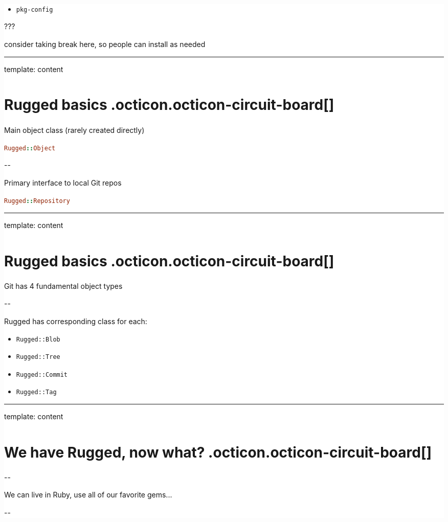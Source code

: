 - `pkg-config`

???

consider taking break here, so people can install as needed

---

template: content

# Rugged basics .octicon.octicon-circuit-board[]

Main object class (rarely created directly)

```ruby
Rugged::Object
```

--

Primary interface to local Git repos

```ruby
Rugged::Repository
```

---

template: content

# Rugged basics .octicon.octicon-circuit-board[]

Git has 4 fundamental object types

--

Rugged has corresponding class for each:

- `Rugged::Blob`

- `Rugged::Tree`

- `Rugged::Commit`

- `Rugged::Tag`

---

template: content

# We have Rugged, now what? .octicon.octicon-circuit-board[]

--

We can live in Ruby, use all of our favorite gems...

--
